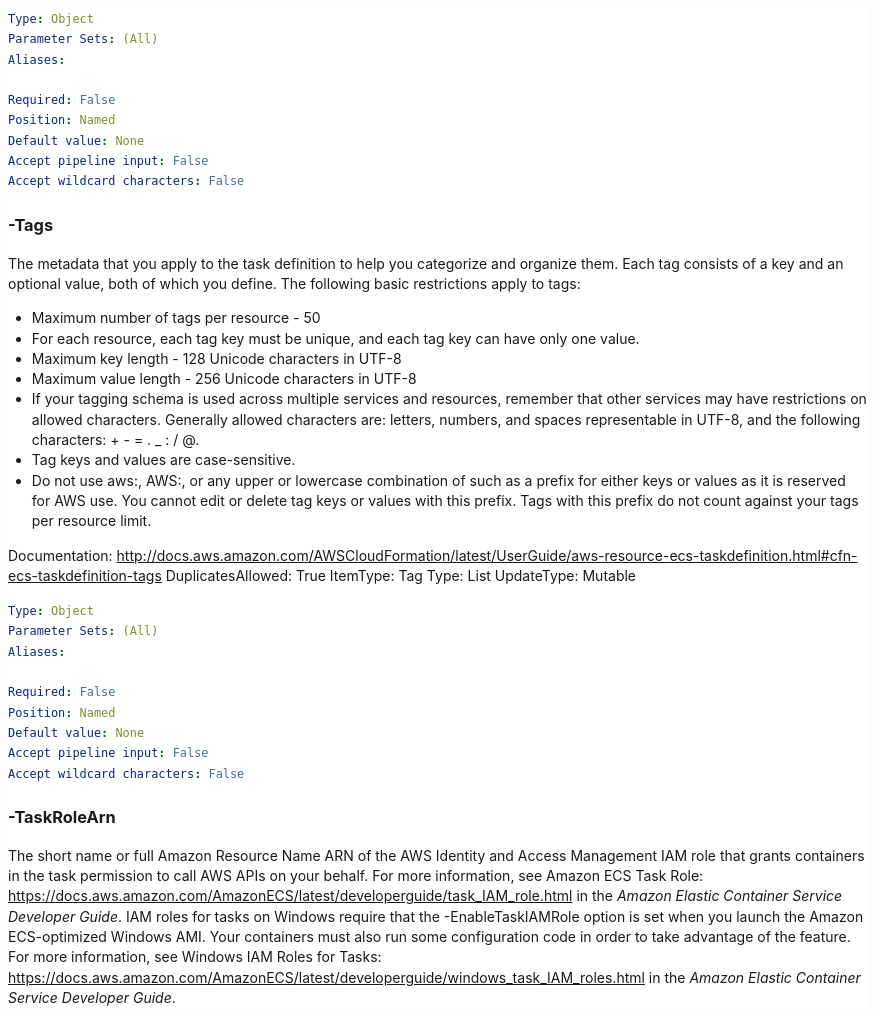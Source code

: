 ```yaml
Type: Object
Parameter Sets: (All)
Aliases:

Required: False
Position: Named
Default value: None
Accept pipeline input: False
Accept wildcard characters: False
```

### -Tags
The metadata that you apply to the task definition to help you categorize and organize them.
Each tag consists of a key and an optional value, both of which you define.
The following basic restrictions apply to tags:
+ Maximum number of tags per resource - 50
+ For each resource, each tag key must be unique, and each tag key can have only one value.
+ Maximum key length - 128 Unicode characters in UTF-8
+ Maximum value length - 256 Unicode characters in UTF-8
+ If your tagging schema is used across multiple services and resources, remember that other services may have restrictions on allowed characters.
Generally allowed characters are: letters, numbers, and spaces representable in UTF-8, and the following characters: + - = .
_ : / @.
+ Tag keys and values are case-sensitive.
+ Do not use aws:, AWS:, or any upper or lowercase combination of such as a prefix for either keys or values as it is reserved for AWS use.
You cannot edit or delete tag keys or values with this prefix.
Tags with this prefix do not count against your tags per resource limit.

Documentation: http://docs.aws.amazon.com/AWSCloudFormation/latest/UserGuide/aws-resource-ecs-taskdefinition.html#cfn-ecs-taskdefinition-tags
DuplicatesAllowed: True
ItemType: Tag
Type: List
UpdateType: Mutable

```yaml
Type: Object
Parameter Sets: (All)
Aliases:

Required: False
Position: Named
Default value: None
Accept pipeline input: False
Accept wildcard characters: False
```

### -TaskRoleArn
The short name or full Amazon Resource Name ARN of the AWS Identity and Access Management IAM role that grants containers in the task permission to call AWS APIs on your behalf.
For more information, see Amazon ECS Task Role: https://docs.aws.amazon.com/AmazonECS/latest/developerguide/task_IAM_role.html in the *Amazon Elastic Container Service Developer Guide*.
IAM roles for tasks on Windows require that the -EnableTaskIAMRole option is set when you launch the Amazon ECS-optimized Windows AMI.
Your containers must also run some configuration code in order to take advantage of the feature.
For more information, see Windows IAM Roles for Tasks: https://docs.aws.amazon.com/AmazonECS/latest/developerguide/windows_task_IAM_roles.html in the *Amazon Elastic Container Service Developer Guide*.
